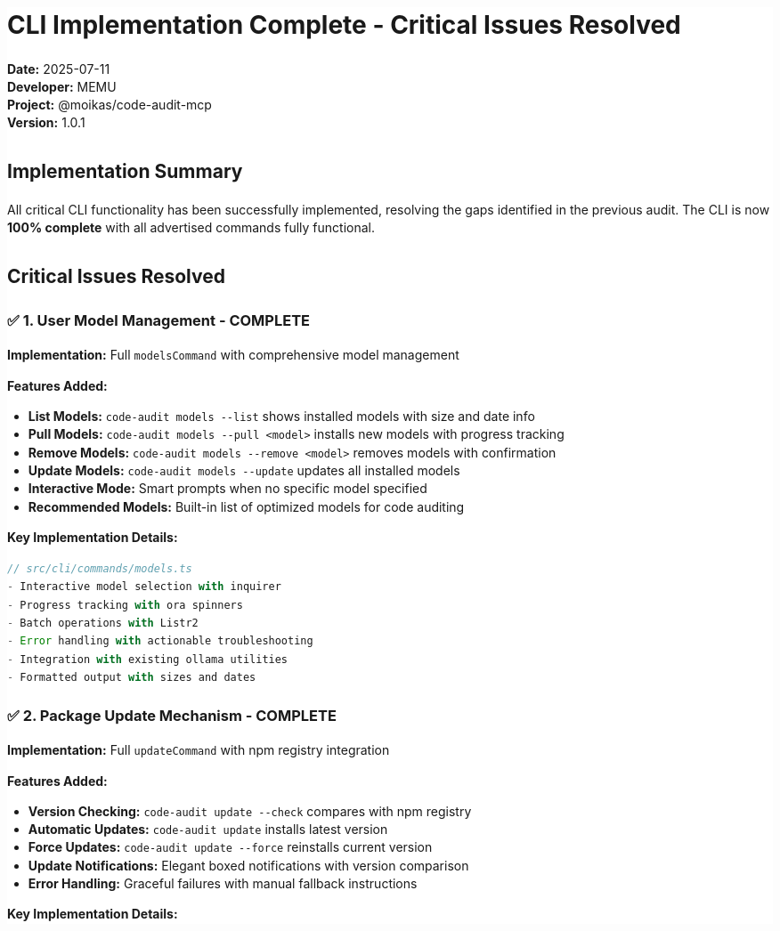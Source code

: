 # CLI Implementation Complete - Critical Issues Resolved

**Date:** 2025-07-11  
**Developer:** MEMU  
**Project:** @moikas/code-audit-mcp  
**Version:** 1.0.1

## Implementation Summary

All critical CLI functionality has been successfully implemented, resolving the gaps identified in the previous audit. The CLI is now **100% complete** with all advertised commands fully functional.

## Critical Issues Resolved

### ✅ **1. User Model Management - COMPLETE**

**Implementation:** Full `modelsCommand` with comprehensive model management

**Features Added:**

- **List Models:** `code-audit models --list` shows installed models with size and date info
- **Pull Models:** `code-audit models --pull <model>` installs new models with progress tracking
- **Remove Models:** `code-audit models --remove <model>` removes models with confirmation
- **Update Models:** `code-audit models --update` updates all installed models
- **Interactive Mode:** Smart prompts when no specific model specified
- **Recommended Models:** Built-in list of optimized models for code auditing

**Key Implementation Details:**

```typescript
// src/cli/commands/models.ts
- Interactive model selection with inquirer
- Progress tracking with ora spinners
- Batch operations with Listr2
- Error handling with actionable troubleshooting
- Integration with existing ollama utilities
- Formatted output with sizes and dates
```

### ✅ **2. Package Update Mechanism - COMPLETE**

**Implementation:** Full `updateCommand` with npm registry integration

**Features Added:**

- **Version Checking:** `code-audit update --check` compares with npm registry
- **Automatic Updates:** `code-audit update` installs latest version
- **Force Updates:** `code-audit update --force` reinstalls current version
- **Update Notifications:** Elegant boxed notifications with version comparison
- **Error Handling:** Graceful failures with manual fallback instructions

**Key Implementation Details:**
